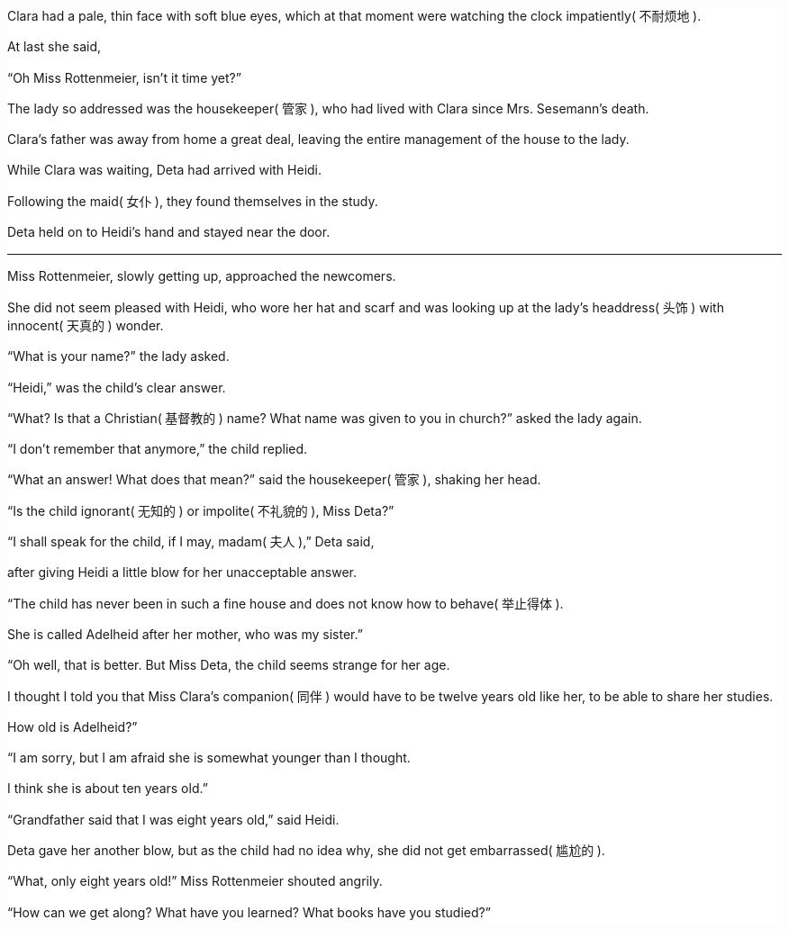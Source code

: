 Clara had a pale, thin face with soft blue eyes, which at that moment were watching the clock impatiently( 不耐烦地 ).

At last she said,

“Oh Miss Rottenmeier, isn’t it time yet?”

The lady so addressed was the housekeeper( 管家 ), who had lived with Clara since Mrs. Sesemann’s death.

Clara’s father was away from home a great deal, leaving the entire management of the house to the lady.

While Clara was waiting, Deta had arrived with Heidi.

Following the maid( 女仆 ), they found themselves in the study.

Deta held on to Heidi’s hand and stayed near the door.
<hr>
Miss Rottenmeier, slowly getting up, approached the newcomers.

She did not seem pleased with Heidi, who wore her hat and scarf and was looking up at the lady’s headdress( 头饰 ) with innocent( 天真的 ) wonder.

“What is your name?” the lady asked.

“Heidi,” was the child’s clear answer.

“What? Is that a Christian( 基督教的 ) name? What name was given to you in church?” asked the lady again.

“I don’t remember that anymore,” the child replied.

“What an answer! What does that mean?” said the housekeeper( 管家 ), shaking her head.

“Is the child ignorant( 无知的 ) or impolite( 不礼貌的 ), Miss Deta?”

“I shall speak for the child, if I may, madam( 夫人 ),” Deta said,

after giving Heidi a little blow for her unacceptable answer.

“The child has never been in such a fine house and does not know how to behave( 举止得体 ).

She is called Adelheid after her mother, who was my sister.”

“Oh well, that is better. But Miss Deta, the child seems strange for her age.

I thought I told you that Miss Clara’s companion( 同伴 ) would have to be twelve years old like her, to be able to share her studies.

How old is Adelheid?”

“I am sorry, but I am afraid she is somewhat younger than I thought.

I think she is about ten years old.”

“Grandfather said that I was eight years old,” said Heidi.

Deta gave her another blow, but as the child had no idea why, she did not get embarrassed( 尴尬的 ).

“What, only eight years old!” Miss Rottenmeier shouted angrily.

“How can we get along? What have you learned? What books have you studied?”

